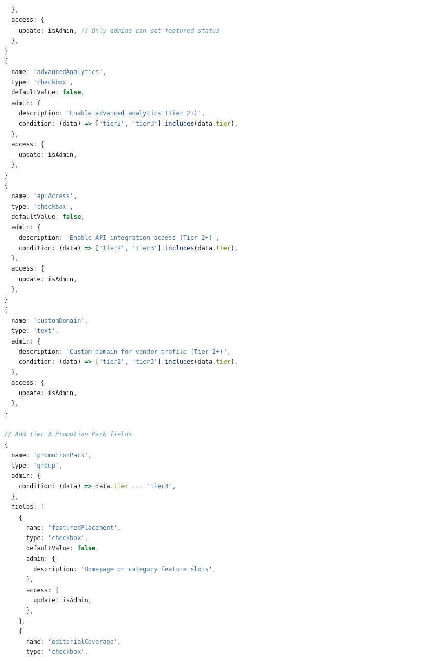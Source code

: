 ```typescript
  },
  access: {
    update: isAdmin, // Only admins can set featured status
  },
}
{
  name: 'advancedAnalytics',
  type: 'checkbox',
  defaultValue: false,
  admin: {
    description: 'Enable advanced analytics (Tier 2+)',
    condition: (data) => ['tier2', 'tier3'].includes(data.tier),
  },
  access: {
    update: isAdmin,
  },
}
{
  name: 'apiAccess',
  type: 'checkbox',
  defaultValue: false,
  admin: {
    description: 'Enable API integration access (Tier 2+)',
    condition: (data) => ['tier2', 'tier3'].includes(data.tier),
  },
  access: {
    update: isAdmin,
  },
}
{
  name: 'customDomain',
  type: 'text',
  admin: {
    description: 'Custom domain for vendor profile (Tier 2+)',
    condition: (data) => ['tier2', 'tier3'].includes(data.tier),
  },
  access: {
    update: isAdmin,
  },
}

// Add Tier 3 Promotion Pack fields
{
  name: 'promotionPack',
  type: 'group',
  admin: {
    condition: (data) => data.tier === 'tier3',
  },
  fields: [
    {
      name: 'featuredPlacement',
      type: 'checkbox',
      defaultValue: false,
      admin: {
        description: 'Homepage or category feature slots',
      },
      access: {
        update: isAdmin,
      },
    },
    {
      name: 'editorialCoverage',
      type: 'checkbox',
```
